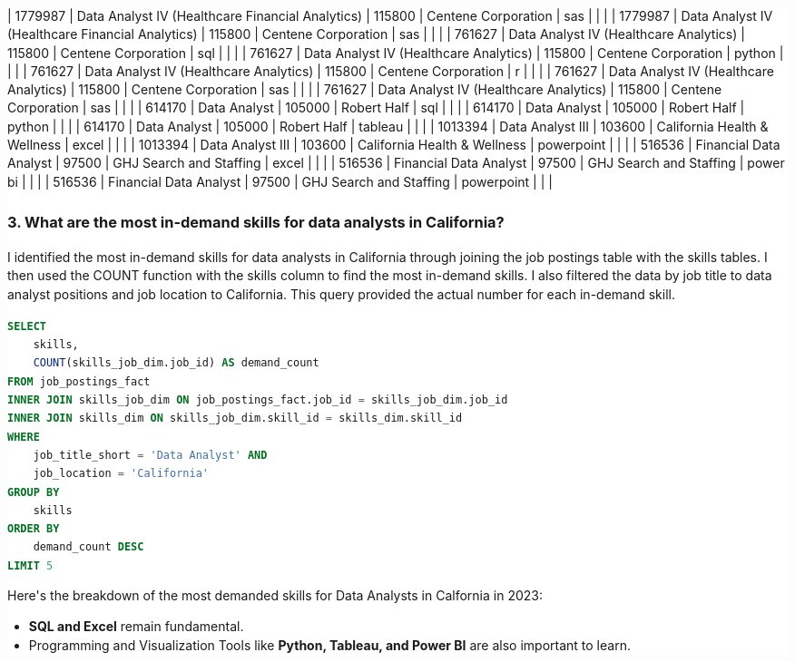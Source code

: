 | 1779987 | Data Analyst IV (Healthcare Financial Analytics) | 115800          | Centene Corporation          | sas        |   |   |
| 1779987 | Data Analyst IV (Healthcare Financial Analytics) | 115800          | Centene Corporation          | sas        |   |   |
| 761627  | Data Analyst IV (Healthcare Analytics)           | 115800          | Centene Corporation          | sql        |   |   |
| 761627  | Data Analyst IV (Healthcare Analytics)           | 115800          | Centene Corporation          | python     |   |   |
| 761627  | Data Analyst IV (Healthcare Analytics)           | 115800          | Centene Corporation          | r          |   |   |
| 761627  | Data Analyst IV (Healthcare Analytics)           | 115800          | Centene Corporation          | sas        |   |   |
| 761627  | Data Analyst IV (Healthcare Analytics)           | 115800          | Centene Corporation          | sas        |   |   |
| 614170  | Data Analyst                                     | 105000          | Robert Half                  | sql        |   |   |
| 614170  | Data Analyst                                     | 105000          | Robert Half                  | python     |   |   |
| 614170  | Data Analyst                                     | 105000          | Robert Half                  | tableau    |   |   |
| 1013394 | Data Analyst III                                 | 103600          | California Health & Wellness | excel      |   |   |
| 1013394 | Data Analyst III                                 | 103600          | California Health & Wellness | powerpoint |   |   |
| 516536  | Financial Data Analyst                           | 97500           | GHJ Search and Staffing      | excel      |   |   |
| 516536  | Financial Data Analyst                           | 97500           | GHJ Search and Staffing      | power bi   |   |   |
| 516536  | Financial Data Analyst                           | 97500           | GHJ Search and Staffing      | powerpoint |   |   |

### 3. What are the most in-demand skills for data analysts in California?
I identified the most in-demand skills for data analysts in California through joining the job postings table with the skills tables. I then used the COUNT function with the skills column to find the most in-demand skills. I also filtered the data by job title to data analyst positions and job location to California. This query provided the actual number for each in-demand skill.
```sql
SELECT 
    skills,
    COUNT(skills_job_dim.job_id) AS demand_count
FROM job_postings_fact
INNER JOIN skills_job_dim ON job_postings_fact.job_id = skills_job_dim.job_id
INNER JOIN skills_dim ON skills_job_dim.skill_id = skills_dim.skill_id
WHERE
    job_title_short = 'Data Analyst' AND
    job_location = 'California'
GROUP BY
    skills
ORDER BY
    demand_count DESC
LIMIT 5
```
Here's the breakdown of the most demanded skills for Data Analysts in Calfornia in 2023:
- **SQL and Excel** remain fundamental. 
- Programming and Visualization Tools like **Python, Tableau, and Power BI** are 
also important to learn.
